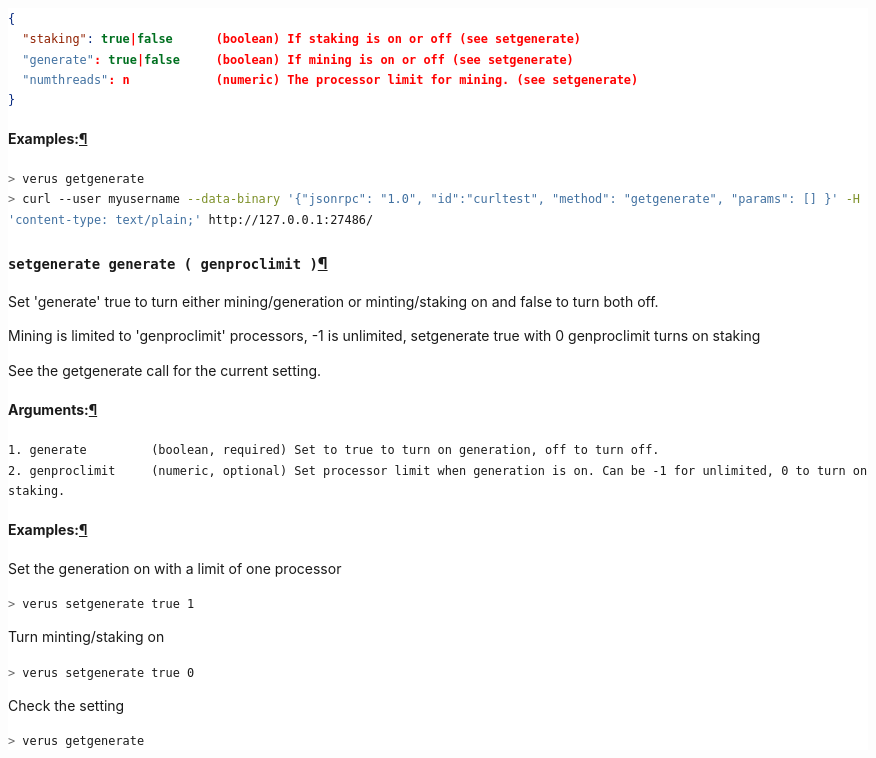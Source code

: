 ```json
{
  "staking": true|false      (boolean) If staking is on or off (see setgenerate)
  "generate": true|false     (boolean) If mining is on or off (see setgenerate)
  "numthreads": n            (numeric) The processor limit for mining. (see setgenerate)
}
```

#### Examples:[¶](https://wiki.verus.io/\#!faq-cli/clifaq-02_verus_commands.md\#Examples:)

```bash
> verus getgenerate
> curl --user myusername --data-binary '{"jsonrpc": "1.0", "id":"curltest", "method": "getgenerate", "params": [] }' -H 'content-type: text/plain;' http://127.0.0.1:27486/
```

### `setgenerate generate ( genproclimit )`[¶](https://wiki.verus.io/\#!faq-cli/clifaq-02_verus_commands.md\#setgenerate_generate_(_genproclimit_))

Set 'generate' true to turn either mining/generation or minting/staking on and false to turn both off.

Mining is limited to 'genproclimit' processors, -1 is unlimited, setgenerate true with 0 genproclimit turns on staking

See the getgenerate call for the current setting.

#### Arguments:[¶](https://wiki.verus.io/\#!faq-cli/clifaq-02_verus_commands.md\#Arguments:)

```
1. generate         (boolean, required) Set to true to turn on generation, off to turn off.
2. genproclimit     (numeric, optional) Set processor limit when generation is on. Can be -1 for unlimited, 0 to turn on staking.
```

#### Examples:[¶](https://wiki.verus.io/\#!faq-cli/clifaq-02_verus_commands.md\#Examples:)

Set the generation on with a limit of one processor

```bash
> verus setgenerate true 1
```

Turn minting/staking on

```bash
> verus setgenerate true 0
```

Check the setting

```bash
> verus getgenerate
```
